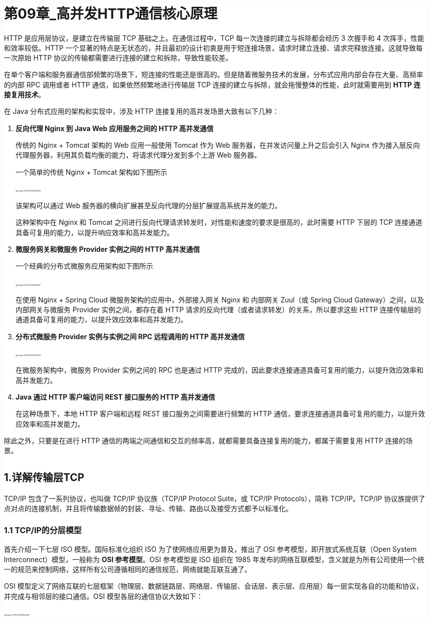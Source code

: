 # 第09章_高并发HTTP通信核心原理

HTTP 是应用层协议，是建立在传输层 TCP 基础之上。在通信过程中，TCP 每一次连接的建立与拆除都会经历 3 次握手和 4 次挥手，性能和效率较低。HTTP 一个显著的特点是无状态的，并且最初的设计初衷是用于短连接场景，请求时建立连接、请求完释放连接。这就导致每一次原始 HTTP 协议的传输都需要进行连接的建立和拆除，导致性能较差。

在单个客户端和服务器通信部频繁的场景下，短连接的性能还是很高的。但是随着微服务技术的发展，分布式应用内部会存在大量、高频率的内部 RPC 调用或者 HTTP 通信，如果依然频繁地进行传输层 TCP 连接的建立与拆除，就会拖慢整体的性能，此时就需要用到 **HTTP 连接复用技术**。

在 Java 分布式应用的架构和实现中，涉及 HTTP 连接复用的高并发场景大致有以下几种：

1. **反向代理 Nginx 到 Java Web 应用服务之间的 HTTP 高并发通信**

   传统的 Nginx + Tomcat 架构的 Web 应用一般使用 Tomcat 作为 Web 服务器，在并发访问量上升之后会引入 Nginx 作为接入层反向代理服务器，利用其负载均衡的能力，将请求代理分发到多个上游 Web 服务器。

   一个简单的传统 Nginx + Tomcat 架构如下图所示

   <img src="https://raw.githubusercontent.com/Famezyy/picture/master/notePictureBed/202302252309328.png" alt="image-20230225230948315" style="zoom: 25%;" />

   该架构可以通过 Web 服务器的横向扩展甚至反向代理的分层扩展提高系统并发的能力。

   这种架构中在 Nginx 和 Tomcat 之间进行反向代理请求转发时，对性能和速度的要求是很高的，此时需要 HTTP 下层的 TCP 连接通道具备可复用的能力，以提升响应效率和高并发能力。

2. **微服务网关和微服务 Provider 实例之间的 HTTP 高并发通信**

   一个经典的分布式微服务应用架构如下图所示

   <img src="https://raw.githubusercontent.com/Famezyy/picture/master/notePictureBed/202302252312921.png" alt="image-20230225231209907" style="zoom: 25%;" />

   在使用 Nginx + Spring Cloud 微服务架构的应用中，外部接入网关 Nginx 和 内部网关 Zuul（或 Spring Cloud Gateway）之间，以及内部网关与微服务 Provider 实例之间，都存在着 HTTP 请求的反向代理（或者请求转发）的关系，所以要求这些 HTTP 连接传输层的通道具备可复用的能力，以提升效应效率和高并发能力。

3. **分布式微服务 Provider 实例与实例之间 RPC 远程调用的 HTTP 高并发通信**

   <img src="https://raw.githubusercontent.com/Famezyy/picture/master/notePictureBed/202302252317360.png" alt="image-20230225231703343" style="zoom: 25%;" />

   在微服务架构中，微服务 Provider 实例之间的 RPC 也是通过 HTTP 完成的，因此要求连接通道具备可复用的能力，以提升效应效率和高并发能力。

4. **Java 通过 HTTP 客户端访问 REST 接口服务的 HTTP 高并发通信**

   在这种场景下，本地 HTTP 客户端和远程 REST 接口服务之间需要进行频繁的 HTTP 通信，要求连接通道具备可复用的能力，以提升效应效率和高并发能力。

除此之外，只要是在进行 HTTP 通信的两端之间通信和交互的频率高，就都需要具备连接复用的能力，都属于需要复用 HTTP 连接的场景。

## 1.详解传输层TCP

TCP/IP 包含了一系列协议，也叫做 TCP/IP 协议族（TCP/IP Protocol Suite，或 TCP/IP Protocols），简称 TCP/IP。TCP/IP 协议族提供了点对点的连接机制，并且将传输数据帧的封装、寻址、传输、路由以及接受方式都予以标准化。

### 1.1 TCP/IP的分层模型

首先介绍一下七层 ISO 模型。国际标准化组织 ISO 为了使网络应用更为普及，推出了 OSI 参考模型，即开放式系统互联（Open System Interconnect）模型，一般称为 **OSI 参考模型**。OSI 参考模型是 ISO 组织在 1985 年发布的网络互联模型，含义就是为所有公司使用一个统一的规范来控制网络，这样所有公司遵循相同的通信规范，网络就能互联互通了。

OSI 模型定义了网络互联的七层框架（物理层、数据链路层、网络层、传输层、会话层、表示层、应用层）每一层实现各自的功能和协议，并完成与相邻层的接口通信。OSI 模型各层的通信协议大致如下：

<img src="https://raw.githubusercontent.com/Famezyy/picture/master/notePictureBed/202302252328349.png" alt="image-20230225232824335" style="zoom: 25%;" />
